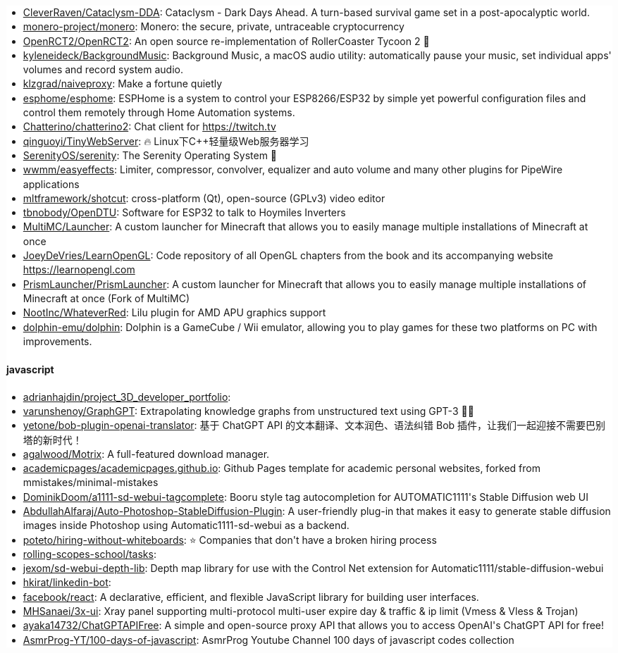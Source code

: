 * [CleverRaven/Cataclysm-DDA](https://github.com/CleverRaven/Cataclysm-DDA): Cataclysm - Dark Days Ahead. A turn-based survival game set in a post-apocalyptic world.
* [monero-project/monero](https://github.com/monero-project/monero): Monero: the secure, private, untraceable cryptocurrency
* [OpenRCT2/OpenRCT2](https://github.com/OpenRCT2/OpenRCT2): An open source re-implementation of RollerCoaster Tycoon 2 🎢
* [kyleneideck/BackgroundMusic](https://github.com/kyleneideck/BackgroundMusic): Background Music, a macOS audio utility: automatically pause your music, set individual apps' volumes and record system audio.
* [klzgrad/naiveproxy](https://github.com/klzgrad/naiveproxy): Make a fortune quietly
* [esphome/esphome](https://github.com/esphome/esphome): ESPHome is a system to control your ESP8266/ESP32 by simple yet powerful configuration files and control them remotely through Home Automation systems.
* [Chatterino/chatterino2](https://github.com/Chatterino/chatterino2): Chat client for https://twitch.tv
* [qinguoyi/TinyWebServer](https://github.com/qinguoyi/TinyWebServer): 🔥 Linux下C++轻量级Web服务器学习
* [SerenityOS/serenity](https://github.com/SerenityOS/serenity): The Serenity Operating System 🐞
* [wwmm/easyeffects](https://github.com/wwmm/easyeffects): Limiter, compressor, convolver, equalizer and auto volume and many other plugins for PipeWire applications
* [mltframework/shotcut](https://github.com/mltframework/shotcut): cross-platform (Qt), open-source (GPLv3) video editor
* [tbnobody/OpenDTU](https://github.com/tbnobody/OpenDTU): Software for ESP32 to talk to Hoymiles Inverters
* [MultiMC/Launcher](https://github.com/MultiMC/Launcher): A custom launcher for Minecraft that allows you to easily manage multiple installations of Minecraft at once
* [JoeyDeVries/LearnOpenGL](https://github.com/JoeyDeVries/LearnOpenGL): Code repository of all OpenGL chapters from the book and its accompanying website https://learnopengl.com
* [PrismLauncher/PrismLauncher](https://github.com/PrismLauncher/PrismLauncher): A custom launcher for Minecraft that allows you to easily manage multiple installations of Minecraft at once (Fork of MultiMC)
* [NootInc/WhateverRed](https://github.com/NootInc/WhateverRed): Lilu plugin for AMD APU graphics support
* [dolphin-emu/dolphin](https://github.com/dolphin-emu/dolphin): Dolphin is a GameCube / Wii emulator, allowing you to play games for these two platforms on PC with improvements.

#### javascript
* [adrianhajdin/project_3D_developer_portfolio](https://github.com/adrianhajdin/project_3D_developer_portfolio): 
* [varunshenoy/GraphGPT](https://github.com/varunshenoy/GraphGPT): Extrapolating knowledge graphs from unstructured text using GPT-3 🕵️‍♂️
* [yetone/bob-plugin-openai-translator](https://github.com/yetone/bob-plugin-openai-translator): 基于 ChatGPT API 的文本翻译、文本润色、语法纠错 Bob 插件，让我们一起迎接不需要巴别塔的新时代！
* [agalwood/Motrix](https://github.com/agalwood/Motrix): A full-featured download manager.
* [academicpages/academicpages.github.io](https://github.com/academicpages/academicpages.github.io): Github Pages template for academic personal websites, forked from mmistakes/minimal-mistakes
* [DominikDoom/a1111-sd-webui-tagcomplete](https://github.com/DominikDoom/a1111-sd-webui-tagcomplete): Booru style tag autocompletion for AUTOMATIC1111's Stable Diffusion web UI
* [AbdullahAlfaraj/Auto-Photoshop-StableDiffusion-Plugin](https://github.com/AbdullahAlfaraj/Auto-Photoshop-StableDiffusion-Plugin): A user-friendly plug-in that makes it easy to generate stable diffusion images inside Photoshop using Automatic1111-sd-webui as a backend.
* [poteto/hiring-without-whiteboards](https://github.com/poteto/hiring-without-whiteboards): ⭐️ Companies that don't have a broken hiring process
* [rolling-scopes-school/tasks](https://github.com/rolling-scopes-school/tasks): 
* [jexom/sd-webui-depth-lib](https://github.com/jexom/sd-webui-depth-lib): Depth map library for use with the Control Net extension for Automatic1111/stable-diffusion-webui
* [hkirat/linkedin-bot](https://github.com/hkirat/linkedin-bot): 
* [facebook/react](https://github.com/facebook/react): A declarative, efficient, and flexible JavaScript library for building user interfaces.
* [MHSanaei/3x-ui](https://github.com/MHSanaei/3x-ui): Xray panel supporting multi-protocol multi-user expire day & traffic & ip limit (Vmess & Vless & Trojan)
* [ayaka14732/ChatGPTAPIFree](https://github.com/ayaka14732/ChatGPTAPIFree): A simple and open-source proxy API that allows you to access OpenAI's ChatGPT API for free!
* [AsmrProg-YT/100-days-of-javascript](https://github.com/AsmrProg-YT/100-days-of-javascript): AsmrProg Youtube Channel 100 days of javascript codes collection